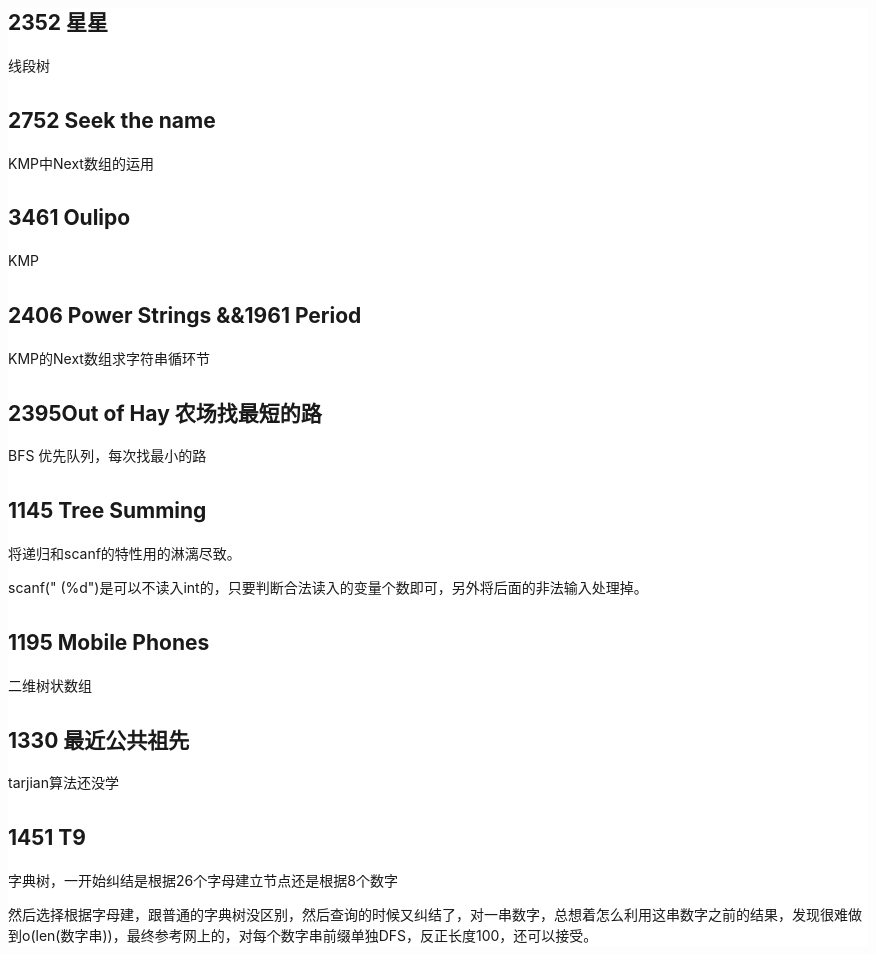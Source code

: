 

## 2352 星星

线段树



## 2752 Seek the name

KMP中Next数组的运用



## 3461 Oulipo

KMP



## 2406 Power Strings &&1961 Period

KMP的Next数组求字符串循环节



## 2395Out of Hay 农场找最短的路

BFS 优先队列，每次找最小的路



## 1145 Tree Summing

将递归和scanf的特性用的淋漓尽致。

scanf(" (%d")是可以不读入int的，只要判断合法读入的变量个数即可，另外将后面的非法输入处理掉。



## 1195 Mobile Phones 

二维树状数组



## 1330 最近公共祖先

tarjian算法还没学



## 1451 T9

字典树，一开始纠结是根据26个字母建立节点还是根据8个数字

然后选择根据字母建，跟普通的字典树没区别，然后查询的时候又纠结了，对一串数字，总想着怎么利用这串数字之前的结果，发现很难做到o(len(数字串))，最终参考网上的，对每个数字串前缀单独DFS，反正长度100，还可以接受。
